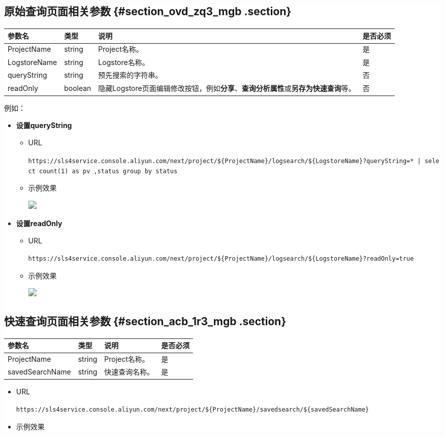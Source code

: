 
## 原始查询页面相关参数 {#section_ovd_zq3_mgb .section}

|参数名|类型|说明|是否必须|
|:--|:-|:-|:---|
|ProjectName|string|Project名称。|是|
|LogstoreName|string|Logstore名称。|是|
|queryString|string|预先搜索的字符串。|否|
|readOnly|boolean|隐藏Logstore页面编辑修改按钮，例如**分享**、**查询分析属性**或**另存为快速查询**等。|否|

例如：

-   **设置queryString**
    -   URL

        ```
        https://sls4service.console.aliyun.com/next/project/${ProjectName}/logsearch/${LogstoreName}?queryString=* | select count(1) as pv ,status group by status
        ```

    -   示例效果

        ![](http://static-aliyun-doc.oss-cn-hangzhou.aliyuncs.com/assets/img/106800/155117191837618_zh-CN.png)

-   **设置readOnly**
    -   URL

        ```
        https://sls4service.console.aliyun.com/next/project/${ProjectName}/logsearch/${LogstoreName}?readOnly=true
        ```

    -   示例效果

        ![](http://static-aliyun-doc.oss-cn-hangzhou.aliyuncs.com/assets/img/106800/155117191937613_zh-CN.png)


## 快速查询页面相关参数 {#section_acb_1r3_mgb .section}

|参数名|类型|说明|是否必须|
|:--|:-|:-|:---|
|ProjectName|string|Project名称。|是|
|savedSearchName|string|快速查询名称。|是|

-   URL

    ```
    https://sls4service.console.aliyun.com/next/project/${ProjectName}/savedsearch/${savedSearchName} 
    
    ```

-   示例效果
